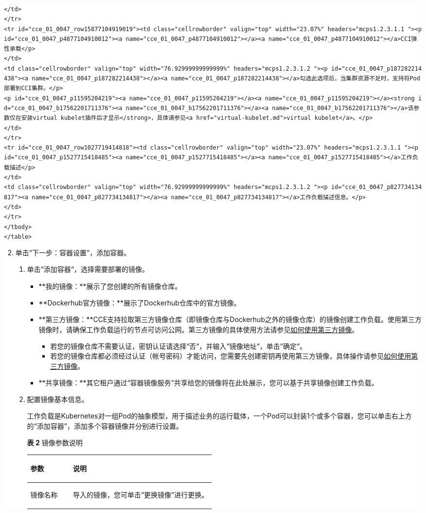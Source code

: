    </td>
    </tr>
    <tr id="cce_01_0047_row15877104919019"><td class="cellrowborder" valign="top" width="23.07%" headers="mcps1.2.3.1.1 "><p id="cce_01_0047_p4877104910012"><a name="cce_01_0047_p4877104910012"></a><a name="cce_01_0047_p4877104910012"></a>CCI弹性承载</p>
    </td>
    <td class="cellrowborder" valign="top" width="76.92999999999999%" headers="mcps1.2.3.1.2 "><p id="cce_01_0047_p187282214438"><a name="cce_01_0047_p187282214438"></a><a name="cce_01_0047_p187282214438"></a>勾选此选项后，当集群资源不足时，支持将Pod部署到CCI集群。</p>
    <p id="cce_01_0047_p11595204219"><a name="cce_01_0047_p11595204219"></a><a name="cce_01_0047_p11595204219"></a><strong id="cce_01_0047_b17562201711376"><a name="cce_01_0047_b17562201711376"></a><a name="cce_01_0047_b17562201711376"></a>该参数仅在安装virtual kubelet插件后才显示</strong>，具体请参见<a href="virtual-kubelet.md">virtual kubelet</a>。</p>
    </td>
    </tr>
    <tr id="cce_01_0047_row1027719414818"><td class="cellrowborder" valign="top" width="23.07%" headers="mcps1.2.3.1.1 "><p id="cce_01_0047_p1527715418485"><a name="cce_01_0047_p1527715418485"></a><a name="cce_01_0047_p1527715418485"></a>工作负载描述</p>
    </td>
    <td class="cellrowborder" valign="top" width="76.92999999999999%" headers="mcps1.2.3.1.2 "><p id="cce_01_0047_p827734134817"><a name="cce_01_0047_p827734134817"></a><a name="cce_01_0047_p827734134817"></a>工作负载描述信息。</p>
    </td>
    </tr>
    </tbody>
    </table>

2.  单击“下一步：容器设置“，添加容器。
    1.  单击“添加容器“，选择需要部署的镜像。
        -   **我的镜像：**展示了您创建的所有镜像仓库。
        -   **Dockerhub官方镜像：**展示了Dockerhub仓库中的官方镜像。
        -   **第三方镜像：**CCE支持拉取第三方镜像仓库（即镜像仓库与Dockerhub之外的镜像仓库）的镜像创建工作负载。使用第三方镜像时，请确保工作负载运行的节点可访问公网。第三方镜像的具体使用方法请参见[如何使用第三方镜像](如何使用第三方镜像.md)。
            -   若您的镜像仓库不需要认证，密钥认证请选择“否“，并输入“镜像地址“，单击“确定“。
            -   若您的镜像仓库都必须经过认证（帐号密码）才能访问，您需要先创建密钥再使用第三方镜像，具体操作请参见[如何使用第三方镜像](如何使用第三方镜像.md)。

        -   **共享镜像：**其它租户通过“容器镜像服务“共享给您的镜像将在此处展示，您可以基于共享镜像创建工作负载。

    2.  配置镜像基本信息。

        工作负载是Kubernetes对一组Pod的抽象模型，用于描述业务的运行载体，一个Pod可以封装1个或多个容器，您可以单击右上方的“添加容器”，添加多个容器镜像并分别进行设置。

        **表 2**  镜像参数说明

        <a name="table14155182113372"></a>
        <table><thead align="left"><tr id="cce_01_0047_row0282348486"><th class="cellrowborder" valign="top" width="23%" id="mcps1.2.3.1.1"><p id="cce_01_0047_p3282147483"><a name="cce_01_0047_p3282147483"></a><a name="cce_01_0047_p3282147483"></a>参数</p>
        </th>
        <th class="cellrowborder" valign="top" width="77%" id="mcps1.2.3.1.2"><p id="cce_01_0047_p1828244144819"><a name="cce_01_0047_p1828244144819"></a><a name="cce_01_0047_p1828244144819"></a>说明</p>
        </th>
        </tr>
        </thead>
        <tbody><tr id="cce_01_0047_row1844916557597"><td class="cellrowborder" valign="top" width="23%" headers="mcps1.2.3.1.1 "><p id="cce_01_0047_p182837474815"><a name="cce_01_0047_p182837474815"></a><a name="cce_01_0047_p182837474815"></a>镜像名称</p>
        </td>
        <td class="cellrowborder" valign="top" width="77%" headers="mcps1.2.3.1.2 "><p id="cce_01_0047_p3283134134820"><a name="cce_01_0047_p3283134134820"></a><a name="cce_01_0047_p3283134134820"></a>导入的镜像，您可单击<span class="uicontrol" id="cce_01_0047_uicontrol1217815019463"><a name="cce_01_0047_uicontrol1217815019463"></a><a name="cce_01_0047_uicontrol1217815019463"></a>“更换镜像”</span>进行更换。</p>
        </td>
        </tr>
